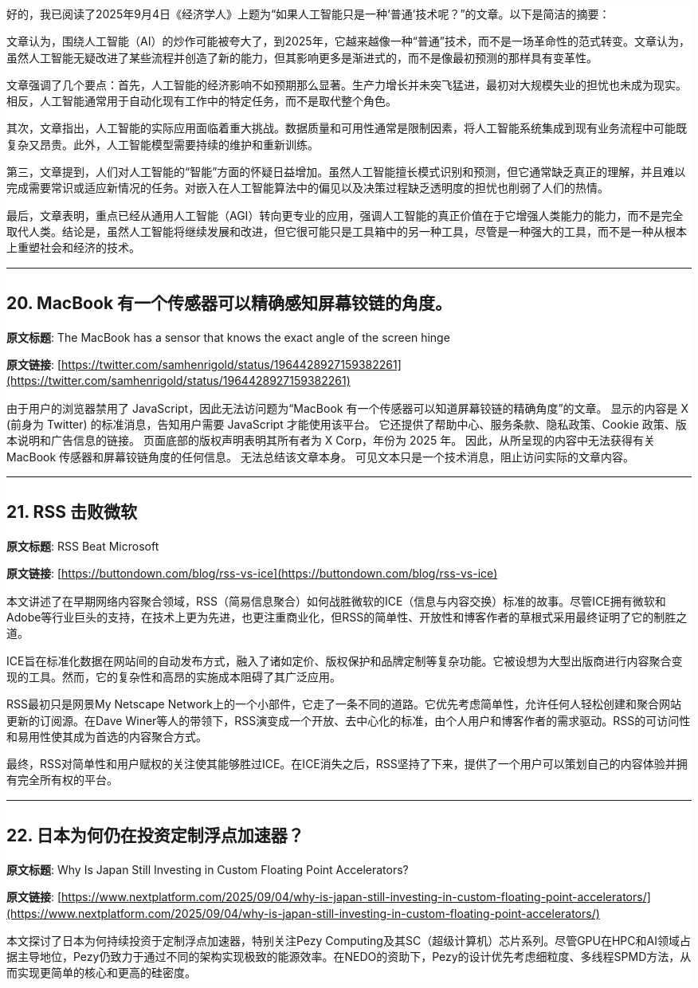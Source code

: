 好的，我已阅读了2025年9月4日《经济学人》上题为“如果人工智能只是一种‘普通’技术呢？”的文章。以下是简洁的摘要：

文章认为，围绕人工智能（AI）的炒作可能被夸大了，到2025年，它越来越像一种“普通”技术，而不是一场革命性的范式转变。文章认为，虽然人工智能无疑改进了某些流程并创造了新的能力，但其影响更多是渐进式的，而不是像最初预测的那样具有变革性。

文章强调了几个要点：首先，人工智能的经济影响不如预期那么显著。生产力增长并未突飞猛进，最初对大规模失业的担忧也未成为现实。相反，人工智能通常用于自动化现有工作中的特定任务，而不是取代整个角色。

其次，文章指出，人工智能的实际应用面临着重大挑战。数据质量和可用性通常是限制因素，将人工智能系统集成到现有业务流程中可能既复杂又昂贵。此外，人工智能模型需要持续的维护和重新训练。

第三，文章提到，人们对人工智能的“智能”方面的怀疑日益增加。虽然人工智能擅长模式识别和预测，但它通常缺乏真正的理解，并且难以完成需要常识或适应新情况的任务。对嵌入在人工智能算法中的偏见以及决策过程缺乏透明度的担忧也削弱了人们的热情。

最后，文章表明，重点已经从通用人工智能（AGI）转向更专业的应用，强调人工智能的真正价值在于它增强人类能力的能力，而不是完全取代人类。结论是，虽然人工智能将继续发展和改进，但它很可能只是工具箱中的另一种工具，尽管是一种强大的工具，而不是一种从根本上重塑社会和经济的技术。

---

## 20. MacBook 有一个传感器可以精确感知屏幕铰链的角度。

**原文标题**: The MacBook has a sensor that knows the exact angle of the screen hinge

**原文链接**: [https://twitter.com/samhenrigold/status/1964428927159382261](https://twitter.com/samhenrigold/status/1964428927159382261)

由于用户的浏览器禁用了 JavaScript，因此无法访问题为“MacBook 有一个传感器可以知道屏幕铰链的精确角度”的文章。 显示的内容是 X (前身为 Twitter) 的标准消息，告知用户需要 JavaScript 才能使用该平台。 它还提供了帮助中心、服务条款、隐私政策、Cookie 政策、版本说明和广告信息的链接。 页面底部的版权声明表明其所有者为 X Corp，年份为 2025 年。 因此，从所呈现的内容中无法获得有关 MacBook 传感器和屏幕铰链角度的任何信息。 无法总结该文章本身。 可见文本只是一个技术消息，阻止访问实际的文章内容。

---

## 21. RSS 击败微软

**原文标题**: RSS Beat Microsoft

**原文链接**: [https://buttondown.com/blog/rss-vs-ice](https://buttondown.com/blog/rss-vs-ice)

本文讲述了在早期网络内容聚合领域，RSS（简易信息聚合）如何战胜微软的ICE（信息与内容交换）标准的故事。尽管ICE拥有微软和Adobe等行业巨头的支持，在技术上更为先进，也更注重商业化，但RSS的简单性、开放性和博客作者的草根式采用最终证明了它的制胜之道。

ICE旨在标准化数据在网站间的自动发布方式，融入了诸如定价、版权保护和品牌定制等复杂功能。它被设想为大型出版商进行内容聚合变现的工具。然而，它的复杂性和高昂的实施成本阻碍了其广泛应用。

RSS最初只是网景My Netscape Network上的一个小部件，它走了一条不同的道路。它优先考虑简单性，允许任何人轻松创建和聚合网站更新的订阅源。在Dave Winer等人的带领下，RSS演变成一个开放、去中心化的标准，由个人用户和博客作者的需求驱动。RSS的可访问性和易用性使其成为首选的内容聚合方式。

最终，RSS对简单性和用户赋权的关注使其能够胜过ICE。在ICE消失之后，RSS坚持了下来，提供了一个用户可以策划自己的内容体验并拥有完全所有权的平台。

---

## 22. 日本为何仍在投资定制浮点加速器？

**原文标题**: Why Is Japan Still Investing in Custom Floating Point Accelerators?

**原文链接**: [https://www.nextplatform.com/2025/09/04/why-is-japan-still-investing-in-custom-floating-point-accelerators/](https://www.nextplatform.com/2025/09/04/why-is-japan-still-investing-in-custom-floating-point-accelerators/)

本文探讨了日本为何持续投资于定制浮点加速器，特别关注Pezy Computing及其SC（超级计算机）芯片系列。尽管GPU在HPC和AI领域占据主导地位，Pezy仍致力于通过不同的架构实现极致的能源效率。在NEDO的资助下，Pezy的设计优先考虑细粒度、多线程SPMD方法，从而实现更简单的核心和更高的硅密度。
